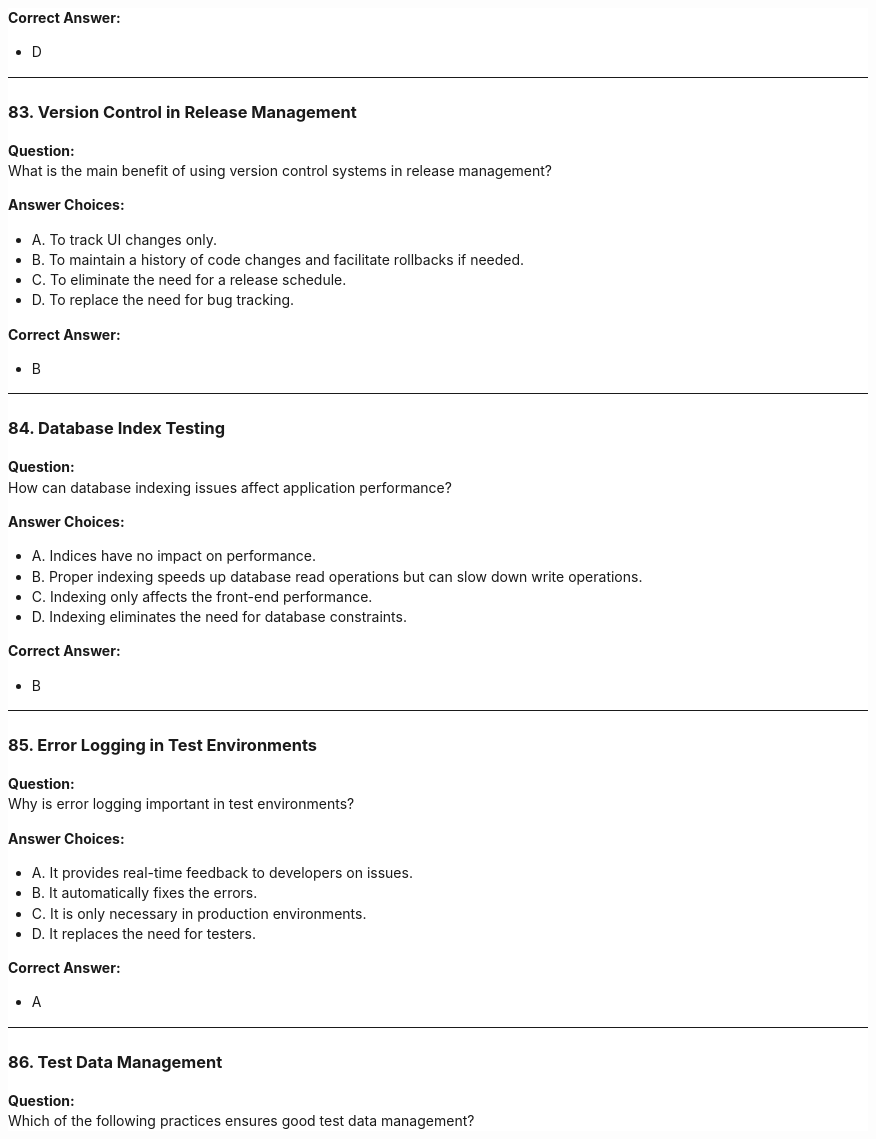 **Correct Answer:**  
- D

---

### **83. Version Control in Release Management**

**Question:**  
What is the main benefit of using version control systems in release management?

**Answer Choices:**  
- A. To track UI changes only.
- B. To maintain a history of code changes and facilitate rollbacks if needed.
- C. To eliminate the need for a release schedule.
- D. To replace the need for bug tracking.

**Correct Answer:**  
- B

---

### **84. Database Index Testing**

**Question:**  
How can database indexing issues affect application performance?

**Answer Choices:**  
- A. Indices have no impact on performance.
- B. Proper indexing speeds up database read operations but can slow down write operations.
- C. Indexing only affects the front-end performance.
- D. Indexing eliminates the need for database constraints.

**Correct Answer:**  
- B

---

### **85. Error Logging in Test Environments**

**Question:**  
Why is error logging important in test environments?

**Answer Choices:**  
- A. It provides real-time feedback to developers on issues.
- B. It automatically fixes the errors.
- C. It is only necessary in production environments.
- D. It replaces the need for testers.

**Correct Answer:**  
- A

---

### **86. Test Data Management**

**Question:**  
Which of the following practices ensures good test data management?
